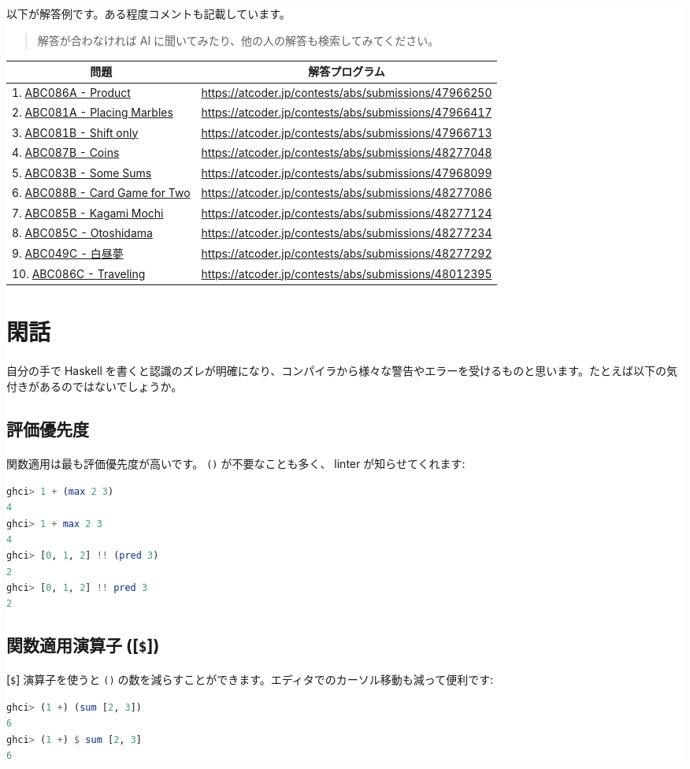 以下が解答例です。ある程度コメントも記載しています。

> 解答が合わなければ AI に聞いてみたり、他の人の解答も検索してみてください。

| 問題                                                                             | 解答プログラム                                       |
|----------------------------------------------------------------------------------|------------------------------------------------------|
| 1. [ABC086A - Product](https://atcoder.jp/contests/abs/tasks/abc086_a)           | https://atcoder.jp/contests/abs/submissions/47966250 |
| 2. [ABC081A - Placing Marbles](https://atcoder.jp/contests/abs/tasks/abc081_a)   | https://atcoder.jp/contests/abs/submissions/47966417 |
| 3. [ABC081B - Shift only](https://atcoder.jp/contests/abs/tasks/abc081_b)        | https://atcoder.jp/contests/abs/submissions/47966713 |
| 4. [ABC087B - Coins](https://atcoder.jp/contests/abs/tasks/abc087_b)             | https://atcoder.jp/contests/abs/submissions/48277048 |
| 5. [ABC083B - Some Sums](https://atcoder.jp/contests/abs/tasks/abc083_b)         | https://atcoder.jp/contests/abs/submissions/47968099 |
| 6. [ABC088B - Card Game for Two](https://atcoder.jp/contests/abs/tasks/abc088_b) | https://atcoder.jp/contests/abs/submissions/48277086 |
| 7. [ABC085B - Kagami Mochi](https://atcoder.jp/contests/abs/tasks/abc085_b)      | https://atcoder.jp/contests/abs/submissions/48277124 |
| 8. [ABC085C - Otoshidama](https://atcoder.jp/contests/abs/tasks/abc085_c)        | https://atcoder.jp/contests/abs/submissions/48277234 |
| 9. [ABC049C - 白昼夢](https://atcoder.jp/contests/abs/tasks/arc065_a)            | https://atcoder.jp/contests/abs/submissions/48277292 |
| 10. [ABC086C - Traveling](https://atcoder.jp/contests/abs/tasks/arc089_a)        | https://atcoder.jp/contests/abs/submissions/48012395 |

# 閑話

自分の手で Haskell を書くと認識のズレが明確になり、コンパイラから様々な警告やエラーを受けるものと思います。たとえば以下の気付きがあるのではないでしょうか。

## 評価優先度

関数適用は最も評価優先度が高いです。 `()` が不要なことも多く、 linter が知らせてくれます:

```hs
ghci> 1 + (max 2 3)
4
ghci> 1 + max 2 3
4
ghci> [0, 1, 2] !! (pred 3)
2
ghci> [0, 1, 2] !! pred 3
2
```

## 関数適用演算子 ([`$`])

[`$`] 演算子を使うと `()` の数を減らすことができます。エディタでのカーソル移動も減って便利です:

```hs
ghci> (1 +) (sum [2, 3])
6
ghci> (1 +) $ sum [2, 3]
6
```


[^1]: [AtCoder の利用規約](https://atcoder.jp/tos?lang=ja)
[^2]: `nub` は $O(n^2)$ と非常に低速です。 Haskell プロジェクトの作成 (次章) 後は、 [`extra`] パッケージの [`nubSort`] を使った方が $O(n \log n)$ で速くて安心だと思います。
[`sort`]: https://hackage.haskell.org/package/base-4.17.1.0/docs/Data-List.html#v:sort
[`sortOn`]: https://hackage.haskell.org/package/base-4.17.1.0/docs/Data-List.html#v:sortOn
[`nub`]: https://hackage.haskell.org/package/base-4.17.1.0/docs/Data-List.html#v:nub
[`reverse`]: https://hackage.haskell.org/package/base-4.17.1.0/docs/Prelude.html#v:reverse
[`stripPrefix`]: https://hackage.haskell.org/package/base-4.17.1.0/docs/Data-List.html#v:stripPrefix
[`extra`]: https://www.stackage.org/lts-21.7/package/extra-1.7.14
[`nubSort`]: https://www.stackage.org/haddock/lts-21.7/extra-1.7.14/Data-List-Extra.html#v:nubSort
[`$`]: https://hackage.haskell.org/package/base-4.17.1.0/docs/Prelude.html#v:-36-
[`.`]: https://hackage.haskell.org/package/base-4.17.1.0/docs/Prelude.html#v:.
[`<$>`]: https://hackage.haskell.org/package/base-4.17.1.0/docs/Prelude.html#v:-60--36--62-
[`getLine`]: https://hackage.haskell.org/package/base-4.17.1.0/docs/Prelude.html#v:getLine
[`words`]: https://hackage.haskell.org/package/base-4.17.1.0/docs/Prelude.html#v:words
[`read`]: https://hackage.haskell.org/package/base-4.17.1.0/docs/Prelude.html#v:read
[Hoogle]: https://hoogle.haskell.org/